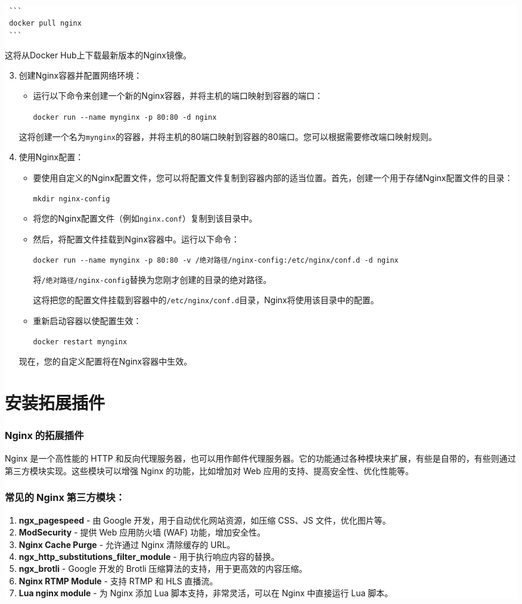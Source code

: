      ```
     docker pull nginx
     ```

   这将从Docker Hub上下载最新版本的Nginx镜像。

3. 创建Nginx容器并配置网络环境：
   - 运行以下命令来创建一个新的Nginx容器，并将主机的端口映射到容器的端口：

     ```
     docker run --name mynginx -p 80:80 -d nginx
     ```

   这将创建一个名为`mynginx`的容器，并将主机的80端口映射到容器的80端口。您可以根据需要修改端口映射规则。

4. 使用Nginx配置：
   - 要使用自定义的Nginx配置文件，您可以将配置文件复制到容器内部的适当位置。首先，创建一个用于存储Nginx配置文件的目录：

     ```
     mkdir nginx-config
     ```

   - 将您的Nginx配置文件（例如`nginx.conf`）复制到该目录中。

   - 然后，将配置文件挂载到Nginx容器中。运行以下命令：

     ```
     docker run --name mynginx -p 80:80 -v /绝对路径/nginx-config:/etc/nginx/conf.d -d nginx
     ```

     将`/绝对路径/nginx-config`替换为您刚才创建的目录的绝对路径。

     这将把您的配置文件挂载到容器中的`/etc/nginx/conf.d`目录，Nginx将使用该目录中的配置。

   - 重新启动容器以使配置生效：

     ```
     docker restart mynginx
     ```

   现在，您的自定义配置将在Nginx容器中生效。

# 安装拓展插件

### Nginx 的拓展插件

Nginx 是一个高性能的 HTTP 和反向代理服务器，也可以用作邮件代理服务器。它的功能通过各种模块来扩展，有些是自带的，有些则通过第三方模块实现。这些模块可以增强 Nginx 的功能，比如增加对 Web 应用的支持、提高安全性、优化性能等。

### 常见的 Nginx 第三方模块：

1. **ngx_pagespeed** - 由 Google 开发，用于自动优化网站资源，如压缩 CSS、JS 文件，优化图片等。
2. **ModSecurity** - 提供 Web 应用防火墙 (WAF) 功能，增加安全性。
3. **Nginx Cache Purge** - 允许通过 Nginx 清除缓存的 URL。
4. **ngx_http_substitutions_filter_module** - 用于执行响应内容的替换。
5. **ngx_brotli** - Google 开发的 Brotli 压缩算法的支持，用于更高效的内容压缩。
6. **Nginx RTMP Module** - 支持 RTMP 和 HLS 直播流。
7. **Lua nginx module** - 为 Nginx 添加 Lua 脚本支持，非常灵活，可以在 Nginx 中直接运行 Lua 脚本。
